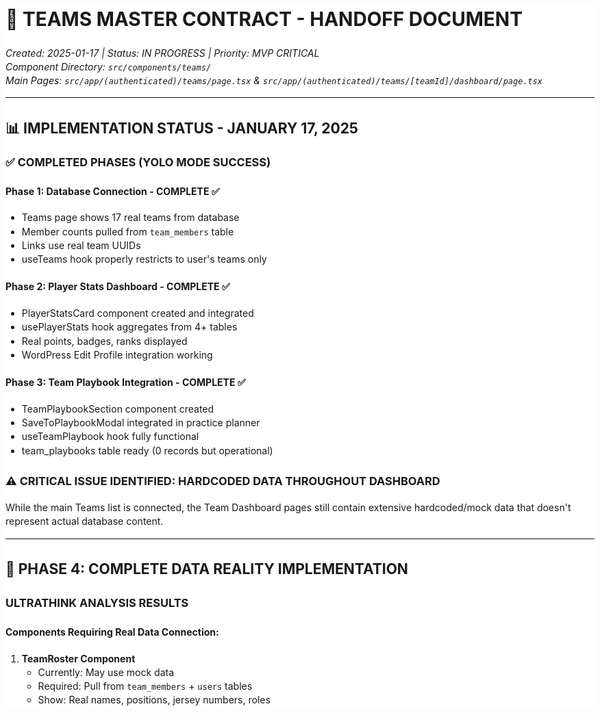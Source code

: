 # 🎯 **TEAMS MASTER CONTRACT - HANDOFF DOCUMENT**

*Created: 2025-01-17 | Status: IN PROGRESS | Priority: MVP CRITICAL*  
*Component Directory: `src/components/teams/`*  
*Main Pages: `src/app/(authenticated)/teams/page.tsx` & `src/app/(authenticated)/teams/[teamId]/dashboard/page.tsx`*

---

## 📊 **IMPLEMENTATION STATUS - JANUARY 17, 2025**

### **✅ COMPLETED PHASES (YOLO MODE SUCCESS)**

#### **Phase 1: Database Connection** - COMPLETE ✅
- Teams page shows 17 real teams from database
- Member counts pulled from `team_members` table
- Links use real team UUIDs
- useTeams hook properly restricts to user's teams only

#### **Phase 2: Player Stats Dashboard** - COMPLETE ✅
- PlayerStatsCard component created and integrated
- usePlayerStats hook aggregates from 4+ tables
- Real points, badges, ranks displayed
- WordPress Edit Profile integration working

#### **Phase 3: Team Playbook Integration** - COMPLETE ✅
- TeamPlaybookSection component created
- SaveToPlaybookModal integrated in practice planner
- useTeamPlaybook hook fully functional
- team_playbooks table ready (0 records but operational)

### **⚠️ CRITICAL ISSUE IDENTIFIED: HARDCODED DATA THROUGHOUT DASHBOARD**

While the main Teams list is connected, the Team Dashboard pages still contain extensive hardcoded/mock data that doesn't represent actual database content.

---

## 🚨 **PHASE 4: COMPLETE DATA REALITY IMPLEMENTATION**

### **ULTRATHINK ANALYSIS RESULTS**

#### **Components Requiring Real Data Connection:**

1. **TeamRoster Component**
   - Currently: May use mock data
   - Required: Pull from `team_members` + `users` tables
   - Show: Real names, positions, jersey numbers, roles
